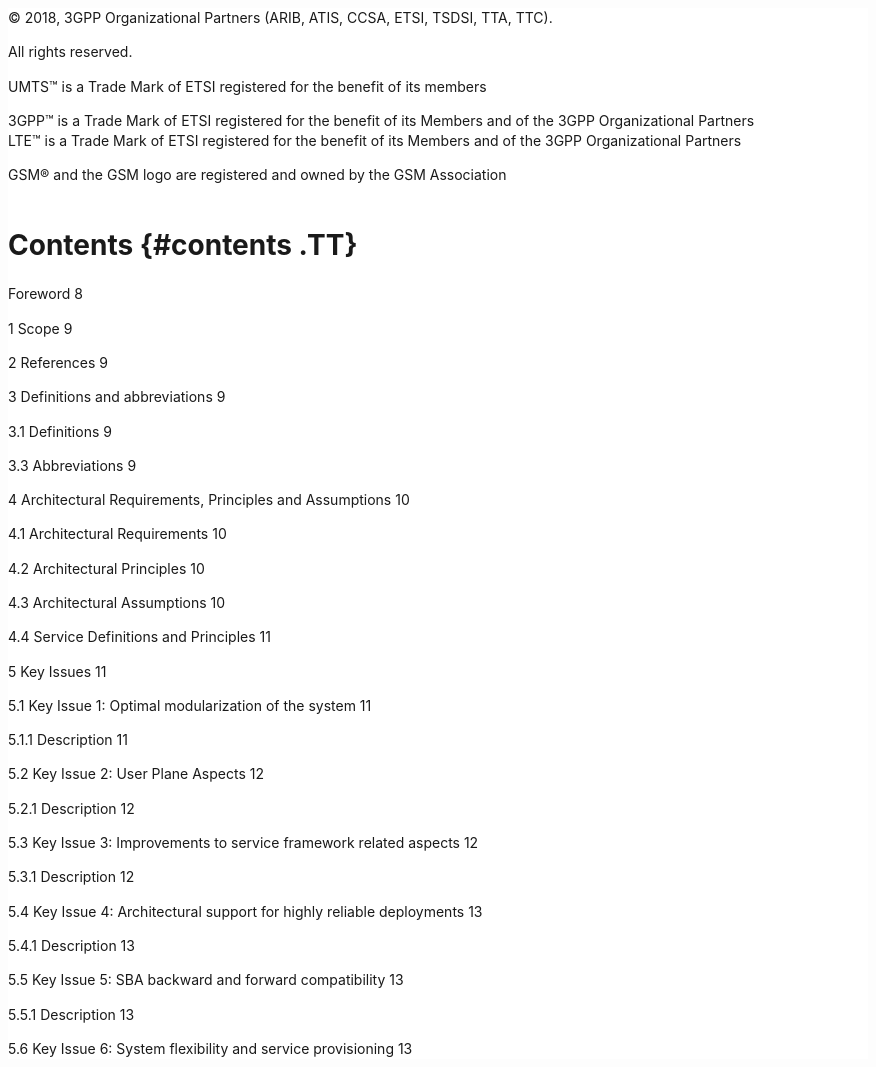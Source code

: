 © 2018, 3GPP Organizational Partners (ARIB, ATIS, CCSA, ETSI, TSDSI,
TTA, TTC).

All rights reserved.

UMTS™ is a Trade Mark of ETSI registered for the benefit of its members

3GPP™ is a Trade Mark of ETSI registered for the benefit of its Members
and of the 3GPP Organizational Partners\
LTE™ is a Trade Mark of ETSI registered for the benefit of its Members
and of the 3GPP Organizational Partners

GSM® and the GSM logo are registered and owned by the GSM Association

 Contents {#contents .TT}
========

Foreword 8

1 Scope 9

2 References 9

3 Definitions and abbreviations 9

3.1 Definitions 9

3.3 Abbreviations 9

4 Architectural Requirements, Principles and Assumptions 10

4.1 Architectural Requirements 10

4.2 Architectural Principles 10

4.3 Architectural Assumptions 10

4.4 Service Definitions and Principles 11

5 Key Issues 11

5.1 Key Issue 1: Optimal modularization of the system 11

5.1.1 Description 11

5.2 Key Issue 2: User Plane Aspects 12

5.2.1 Description 12

5.3 Key Issue 3: Improvements to service framework related aspects 12

5.3.1 Description 12

5.4 Key Issue 4: Architectural support for highly reliable deployments
13

5.4.1 Description 13

5.5 Key Issue 5: SBA backward and forward compatibility 13

5.5.1 Description 13

5.6 Key Issue 6: System flexibility and service provisioning 13
